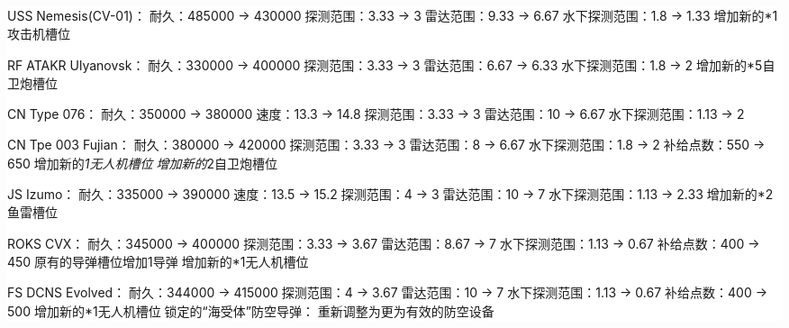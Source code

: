 USS Nemesis(CV-01)：
耐久：485000 -> 430000
探测范围：3.33 -> 3
雷达范围：9.33 -> 6.67
水下探测范围：1.8 -> 1.33
增加新的*1攻击机槽位

RF ATAKR Ulyanovsk：
耐久：330000 -> 400000
探测范围：3.33 -> 3
雷达范围：6.67 -> 6.33
水下探测范围：1.8 -> 2
增加新的*5自卫炮槽位

CN Type 076：
耐久：350000 -> 380000
速度：13.3 -> 14.8
探测范围：3.33 -> 3
雷达范围：10 -> 6.67
水下探测范围：1.13 -> 2

CN Tpe 003 Fujian：
耐久：380000 -> 420000
探测范围：3.33 -> 3
雷达范围：8 -> 6.67
水下探测范围：1.8 -> 2
补给点数：550 -> 650
增加新的*1无人机槽位
增加新的*2自卫炮槽位

JS Izumo：
耐久：335000 -> 390000
速度：13.5 -> 15.2
探测范围：4 -> 3
雷达范围：10 -> 7
水下探测范围：1.13 -> 2.33
增加新的*2鱼雷槽位

ROKS CVX：
耐久：345000 -> 400000
探测范围：3.33 -> 3.67
雷达范围：8.67 -> 7
水下探测范围：1.13 -> 0.67
补给点数：400 -> 450
原有的导弹槽位增加1导弹
增加新的*1无人机槽位

FS DCNS Evolved：
耐久：344000 -> 415000
探测范围：4 -> 3.67
雷达范围：10 -> 7
水下探测范围：1.13 -> 0.67
补给点数：400 -> 500
增加新的*1无人机槽位
锁定的“海受体”防空导弹：
       重新调整为更为有效的防空设备
